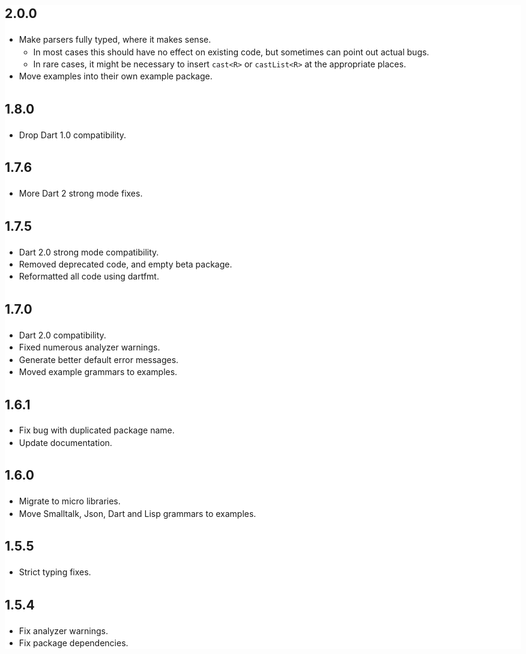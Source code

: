 ## 2.0.0

* Make parsers fully typed, where it makes sense.
  * In most cases this should have no effect on existing code, but sometimes can point out actual bugs.
  * In rare cases, it might be necessary to insert `cast<R>` or `castList<R>` at the appropriate places.
* Move examples into their own example package.

## 1.8.0

* Drop Dart 1.0 compatibility.

## 1.7.6

* More Dart 2 strong mode fixes.

## 1.7.5

* Dart 2.0 strong mode compatibility.
* Removed deprecated code, and empty beta package.
* Reformatted all code using dartfmt.

## 1.7.0

* Dart 2.0 compatibility.
* Fixed numerous analyzer warnings.
* Generate better default error messages.
* Moved example grammars to examples.

## 1.6.1

* Fix bug with duplicated package name.
* Update documentation.

## 1.6.0

* Migrate to micro libraries.
* Move Smalltalk, Json, Dart and Lisp grammars to examples.

## 1.5.5

* Strict typing fixes.

## 1.5.4

* Fix analyzer warnings.
* Fix package dependencies.
